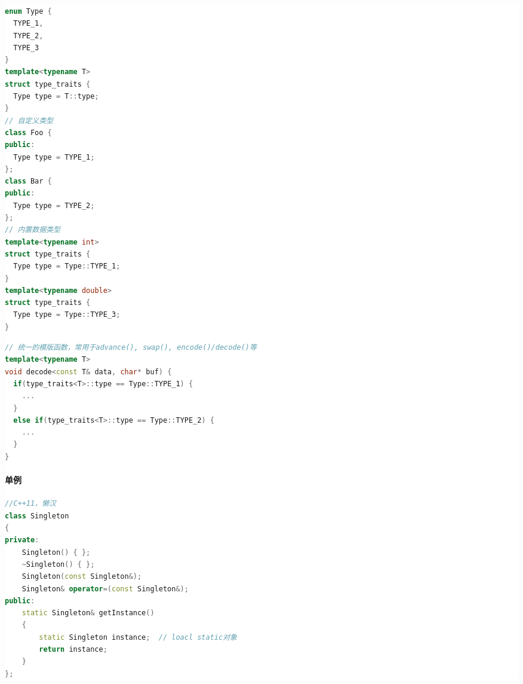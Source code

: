 ```c++
enum Type {
  TYPE_1,
  TYPE_2,
  TYPE_3
}
template<typename T>
struct type_traits {
  Type type = T::type;
}
// 自定义类型
class Foo {
public:
  Type type = TYPE_1; 
};
class Bar {
public:
  Type type = TYPE_2; 
};
// 内置数据类型
template<typename int>
struct type_traits {
  Type type = Type::TYPE_1;
}
template<typename double>
struct type_traits {
  Type type = Type::TYPE_3;
}
```

```c++
// 统一的模版函数，常用于advance(), swap(), encode()/decode()等
template<typename T>
void decode<const T& data, char* buf) {
  if(type_traits<T>::type == Type::TYPE_1) {
    ...
  }
  else if(type_traits<T>::type == Type::TYPE_2) {
    ...
  }
}
```

#### 单例

```c++
//C++11，懒汉
class Singleton
{
private:
	Singleton() { };
	~Singleton() { };
	Singleton(const Singleton&);
	Singleton& operator=(const Singleton&);
public:
	static Singleton& getInstance() 
    {
        static Singleton instance;	// loacl static对象
        return instance;
    }
};
```
